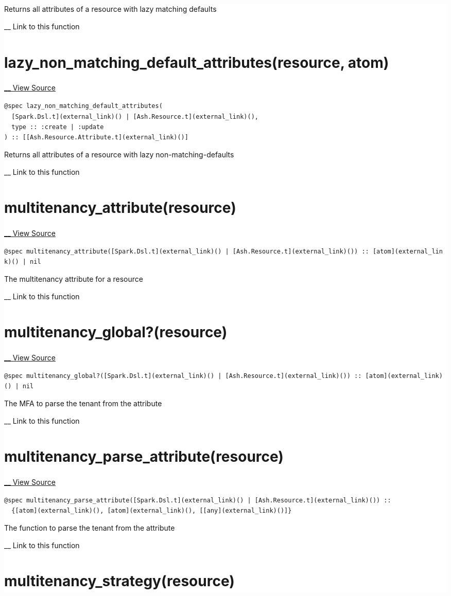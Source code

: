 Returns all attributes of a resource with lazy matching defaults

__ Link to this function

# lazy_non_matching_default_attributes(resource, atom)

[ __ View Source ](external_link)
    
    
    @spec lazy_non_matching_default_attributes(
      [Spark.Dsl.t](external_link)() | [Ash.Resource.t](external_link)(),
      type :: :create | :update
    ) :: [[Ash.Resource.Attribute.t](external_link)()]

Returns all attributes of a resource with lazy non-matching-defaults

__ Link to this function

# multitenancy_attribute(resource)

[ __ View Source ](external_link)
    
    
    @spec multitenancy_attribute([Spark.Dsl.t](external_link)() | [Ash.Resource.t](external_link)()) :: [atom](external_link)() | nil

The multitenancy attribute for a resource

__ Link to this function

# multitenancy_global?(resource)

[ __ View Source ](external_link)
    
    
    @spec multitenancy_global?([Spark.Dsl.t](external_link)() | [Ash.Resource.t](external_link)()) :: [atom](external_link)() | nil

The MFA to parse the tenant from the attribute

__ Link to this function

# multitenancy_parse_attribute(resource)

[ __ View Source ](external_link)
    
    
    @spec multitenancy_parse_attribute([Spark.Dsl.t](external_link)() | [Ash.Resource.t](external_link)()) ::
      {[atom](external_link)(), [atom](external_link)(), [[any](external_link)()]}

The function to parse the tenant from the attribute

__ Link to this function

# multitenancy_strategy(resource)
